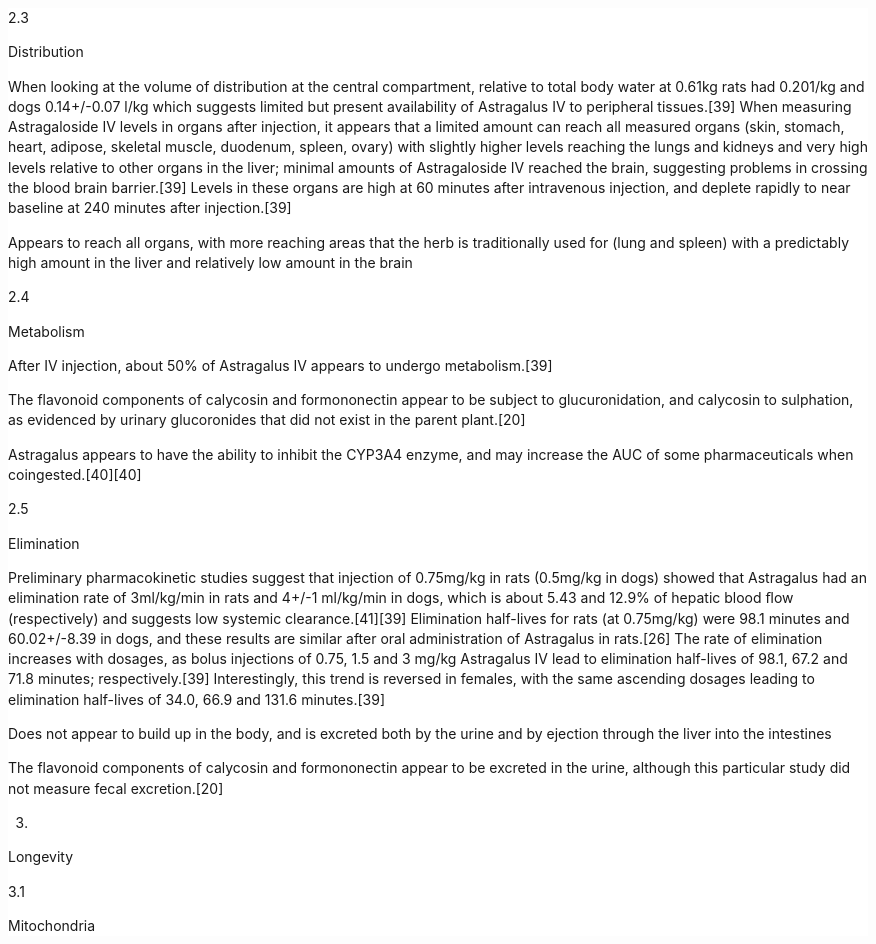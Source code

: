 2.3

Distribution

When looking at the volume of distribution at the central compartment, relative to total body water at 0\.61kg rats had 0\.201/kg and dogs 0\.14\+/\-0\.07 l/kg which suggests limited but present availability of Astragalus IV to peripheral tissues.\[39] When measuring Astragaloside IV levels in organs after injection, it appears that a limited amount can reach all measured organs (skin, stomach, heart, adipose, skeletal muscle, duodenum, spleen, ovary) with slightly higher levels reaching the lungs and kidneys and very high levels relative to other organs in the liver; minimal amounts of Astragaloside IV reached the brain, suggesting problems in crossing the blood brain barrier.\[39] Levels in these organs are high at 60 minutes after intravenous injection, and deplete rapidly to near baseline at 240 minutes after injection.\[39]


Appears to reach all organs, with more reaching areas that the herb is traditionally used for (lung and spleen) with a predictably high amount in the liver and relatively low amount in the brain


2.4

Metabolism

After IV injection, about 50% of Astragalus IV appears to undergo metabolism.\[39]

The flavonoid components of calycosin and formononectin appear to be subject to glucuronidation, and calycosin to sulphation, as evidenced by urinary glucoronides that did not exist in the parent plant.\[20]

Astragalus appears to have the ability to inhibit the CYP3A4 enzyme, and may increase the AUC of some pharmaceuticals when coingested.\[40]\[40]

2.5

Elimination

Preliminary pharmacokinetic studies suggest that injection of 0\.75mg/kg in rats (0\.5mg/kg in dogs) showed that Astragalus had an elimination rate of 3ml/kg/min
in rats and 4\+/\-1 ml/kg/min in dogs, which is about 5\.43 and 12\.9% of hepatic blood ﬂow (respectively) and suggests low systemic clearance.\[41]\[39] Elimination half\-lives for rats (at 0\.75mg/kg) were 98\.1 minutes and 60\.02\+/\-8\.39 in dogs, and these results are similar after oral administration of Astragalus in rats.\[26] The rate of elimination increases with dosages, as bolus injections of 0\.75, 1\.5 and 3 mg/kg Astragalus IV lead to elimination half\-lives of 98\.1, 67\.2 and 71\.8 minutes; respectively.\[39] Interestingly, this trend is reversed in females, with the same ascending dosages leading to elimination half\-lives of 34\.0, 66\.9 and 131\.6 minutes.\[39]


Does not appear to build up in the body, and is excreted both by the urine and by ejection through the liver into the intestines


The flavonoid components of calycosin and formononectin appear to be excreted in the urine, although this particular study did not measure fecal excretion.\[20]

3.

Longevity

3.1

Mitochondria
